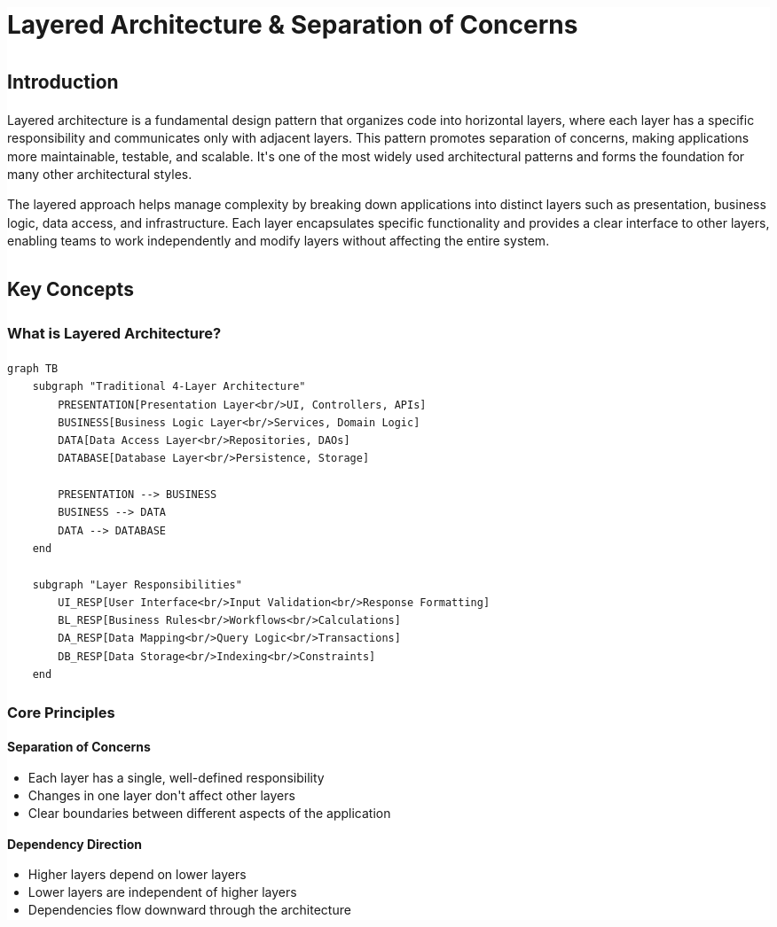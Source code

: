 # Layered Architecture & Separation of Concerns

## Introduction

Layered architecture is a fundamental design pattern that organizes code into horizontal layers, where each layer has a specific responsibility and communicates only with adjacent layers. This pattern promotes separation of concerns, making applications more maintainable, testable, and scalable. It's one of the most widely used architectural patterns and forms the foundation for many other architectural styles.

The layered approach helps manage complexity by breaking down applications into distinct layers such as presentation, business logic, data access, and infrastructure. Each layer encapsulates specific functionality and provides a clear interface to other layers, enabling teams to work independently and modify layers without affecting the entire system.

## Key Concepts

### What is Layered Architecture?

```mermaid
graph TB
    subgraph "Traditional 4-Layer Architecture"
        PRESENTATION[Presentation Layer<br/>UI, Controllers, APIs]
        BUSINESS[Business Logic Layer<br/>Services, Domain Logic]
        DATA[Data Access Layer<br/>Repositories, DAOs]
        DATABASE[Database Layer<br/>Persistence, Storage]
        
        PRESENTATION --> BUSINESS
        BUSINESS --> DATA
        DATA --> DATABASE
    end
    
    subgraph "Layer Responsibilities"
        UI_RESP[User Interface<br/>Input Validation<br/>Response Formatting]
        BL_RESP[Business Rules<br/>Workflows<br/>Calculations]
        DA_RESP[Data Mapping<br/>Query Logic<br/>Transactions]
        DB_RESP[Data Storage<br/>Indexing<br/>Constraints]
    end
```

### Core Principles

**Separation of Concerns**
- Each layer has a single, well-defined responsibility
- Changes in one layer don't affect other layers
- Clear boundaries between different aspects of the application

**Dependency Direction**
- Higher layers depend on lower layers
- Lower layers are independent of higher layers
- Dependencies flow downward through the architecture

